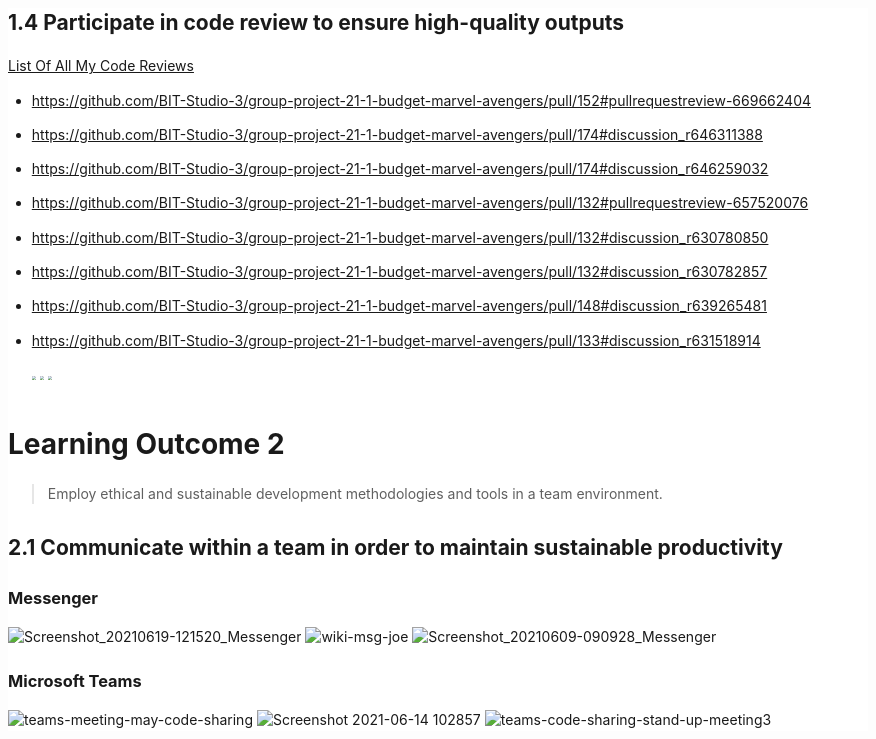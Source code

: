

## 1.4 Participate in code review to ensure high-quality outputs

<div><a href="https://github.com/BIT-Studio-3/group-project-21-1-budget-marvel-avengers/pulls?q=is%3Apr+is%3Aclosed+reviewed-by%3A%40me" target="_blank" >List Of All My Code Reviews</a></div>

- https://github.com/BIT-Studio-3/group-project-21-1-budget-marvel-avengers/pull/152#pullrequestreview-669662404

- https://github.com/BIT-Studio-3/group-project-21-1-budget-marvel-avengers/pull/174#discussion_r646311388

- https://github.com/BIT-Studio-3/group-project-21-1-budget-marvel-avengers/pull/174#discussion_r646259032

- https://github.com/BIT-Studio-3/group-project-21-1-budget-marvel-avengers/pull/132#pullrequestreview-657520076

- https://github.com/BIT-Studio-3/group-project-21-1-budget-marvel-avengers/pull/132#discussion_r630780850

- https://github.com/BIT-Studio-3/group-project-21-1-budget-marvel-avengers/pull/132#discussion_r630782857

- https://github.com/BIT-Studio-3/group-project-21-1-budget-marvel-avengers/pull/148#discussion_r639265481

- https://github.com/BIT-Studio-3/group-project-21-1-budget-marvel-avengers/pull/133#discussion_r631518914

  

  <img src="C:\Users\leggtc1\Desktop\2021-BIT\Studio-3\Final-PDR\codereviewsuggestions.jpg" style="zoom:25%;" /> <img src="C:\Users\leggtc1\Desktop\2021-BIT\Studio-3\Final-PDR\codereviewsuggestionforchange2.jpg" style="zoom:25%;" /> <img src="C:\Users\leggtc1\Desktop\2021-BIT\Studio-3\Final-PDR\codereviewsprint3.jpg" style="zoom:25%;" />

  

# Learning Outcome 2

>  Employ ethical and sustainable development methodologies and tools in a team environment. 

## 2.1 Communicate within a team in order to maintain sustainable productivity

### Messenger

 <img src="C:\Users\leggtc1\Desktop\2021-BIT\Studio-3\Final-PDR\evidence\messenger\Screenshot_20210619-121520_Messenger.jpg" alt="Screenshot_20210619-121520_Messenger" style="height:300px;" /> <img src="C:\Users\leggtc1\Desktop\2021-BIT\Studio-3\Final-PDR\evidence\messenger\wiki-msg-joe.jpg" alt="wiki-msg-joe" style="height:300px;"/> <img src="C:\Users\leggtc1\Desktop\2021-BIT\Studio-3\Final-PDR\evidence\messenger\Screenshot_20210609-090928_Messenger.jpg" alt="Screenshot_20210609-090928_Messenger" style="height:250px;" />

 

 



### Microsoft Teams

  <img src="C:\Users\leggtc1\Desktop\2021-BIT\Studio-3\Final-PDR\evidence\teams\teams-meeting-may-code-sharing.jpg" alt="teams-meeting-may-code-sharing" style="height:250px;" /> <img src="C:\Users\leggtc1\Desktop\2021-BIT\Studio-3\Final-PDR\evidence\teams\Screenshot 2021-06-14 102857.jpg" alt="Screenshot 2021-06-14 102857" style="height:250px;" />  <img src="C:\Users\leggtc1\Desktop\2021-BIT\Studio-3\Final-PDR\evidence\teams\teams-code-sharing-stand-up-meeting3.jpg" alt="teams-code-sharing-stand-up-meeting3" style="height:250px;" /> 
